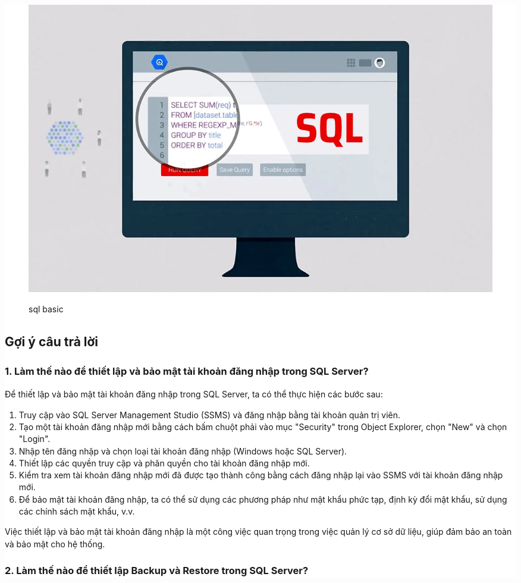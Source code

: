 <figure><img src="../.gitbook/assets/image (1).png" alt=""><figcaption><p>sql basic</p></figcaption></figure>

## Gợi ý câu trả lời

### 1. Làm thế nào để thiết lập và bảo mật tài khoản đăng nhập trong SQL Server?

Để thiết lập và bảo mật tài khoản đăng nhập trong SQL Server, ta có thể thực hiện các bước sau:

1. Truy cập vào SQL Server Management Studio (SSMS) và đăng nhập bằng tài khoản quản trị viên.
2. Tạo một tài khoản đăng nhập mới bằng cách bấm chuột phải vào mục "Security" trong Object Explorer, chọn "New" và chọn "Login".
3. Nhập tên đăng nhập và chọn loại tài khoản đăng nhập (Windows hoặc SQL Server).
4. Thiết lập các quyền truy cập và phân quyền cho tài khoản đăng nhập mới.
5. Kiểm tra xem tài khoản đăng nhập mới đã được tạo thành công bằng cách đăng nhập lại vào SSMS với tài khoản đăng nhập mới.
6. Để bảo mật tài khoản đăng nhập, ta có thể sử dụng các phương pháp như mật khẩu phức tạp, định kỳ đổi mật khẩu, sử dụng các chính sách mật khẩu, v.v.

Việc thiết lập và bảo mật tài khoản đăng nhập là một công việc quan trọng trong việc quản lý cơ sở dữ liệu, giúp đảm bảo an toàn và bảo mật cho hệ thống.

### 2. Làm thế nào để thiết lập Backup và Restore trong SQL Server?

